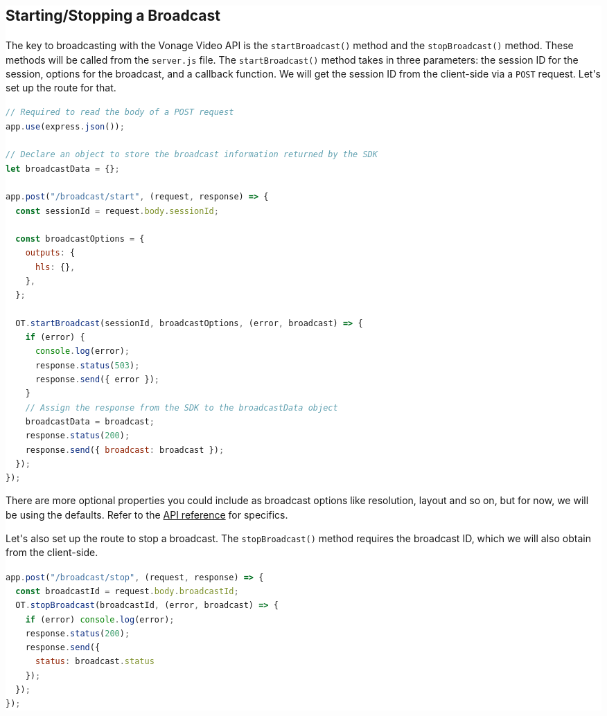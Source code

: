 ## Starting/Stopping a Broadcast

The key to broadcasting with the Vonage Video API is the `startBroadcast()` method and the `stopBroadcast()` method. These methods will be called from the `server.js` file. The `startBroadcast()` method takes in three parameters: the session ID for the session, options for the broadcast, and a callback function. We will get the session ID from the client-side via a `POST` request. Let's set up the route for that.

```javascript
// Required to read the body of a POST request
app.use(express.json());

// Declare an object to store the broadcast information returned by the SDK
let broadcastData = {};

app.post("/broadcast/start", (request, response) => {
  const sessionId = request.body.sessionId;

  const broadcastOptions = {
    outputs: {
      hls: {},
    },
  };

  OT.startBroadcast(sessionId, broadcastOptions, (error, broadcast) => {
    if (error) {
      console.log(error);
      response.status(503);
      response.send({ error });
    }
    // Assign the response from the SDK to the broadcastData object
    broadcastData = broadcast;
    response.status(200);
    response.send({ broadcast: broadcast });
  });
});
```
There are more optional properties you could include as broadcast options like resolution, layout and so on, but for now, we will be using the defaults. Refer to the [API reference](https://tokbox.com/developer/rest/#start_broadcast) for specifics.

Let's also set up the route to stop a broadcast. The `stopBroadcast()` method requires the broadcast ID, which we will also obtain from the client-side.

```javascript
app.post("/broadcast/stop", (request, response) => {
  const broadcastId = request.body.broadcastId;
  OT.stopBroadcast(broadcastId, (error, broadcast) => {
    if (error) console.log(error);
    response.status(200);
    response.send({
      status: broadcast.status
    });
  });
});
```
